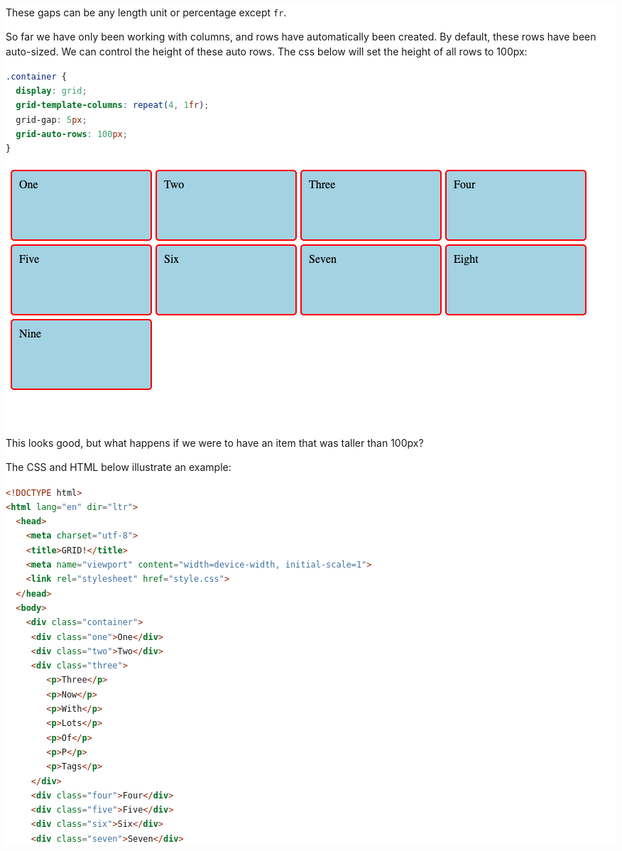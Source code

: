 These gaps can be any length unit or percentage except `fr`.


So far we have only been working with columns, and rows have automatically been created. By default, these rows have been auto-sized. We can control the height of these auto rows.  The css below will set the height of all rows to 100px:

```css
.container {
  display: grid;
  grid-template-columns: repeat(4, 1fr);
  grid-gap: 5px;
  grid-auto-rows: 100px;
}
```

![gridAutoRows](./images/gridAutoRows.png)

This looks good, but what happens if we were to have an item that was taller than 100px?

The CSS and HTML below illustrate an example:


```html
<!DOCTYPE html>
<html lang="en" dir="ltr">
  <head>
    <meta charset="utf-8">
    <title>GRID!</title>
    <meta name="viewport" content="width=device-width, initial-scale=1">
    <link rel="stylesheet" href="style.css">
  </head>
  <body>
    <div class="container">
     <div class="one">One</div>
     <div class="two">Two</div>
     <div class="three">
        <p>Three</p>
        <p>Now</p>
        <p>With</p>
        <p>Lots</p>
        <p>Of</p>
        <p>P</p>
        <p>Tags</p>
     </div>
     <div class="four">Four</div>
     <div class="five">Five</div>
     <div class="six">Six</div>
     <div class="seven">Seven</div>
```